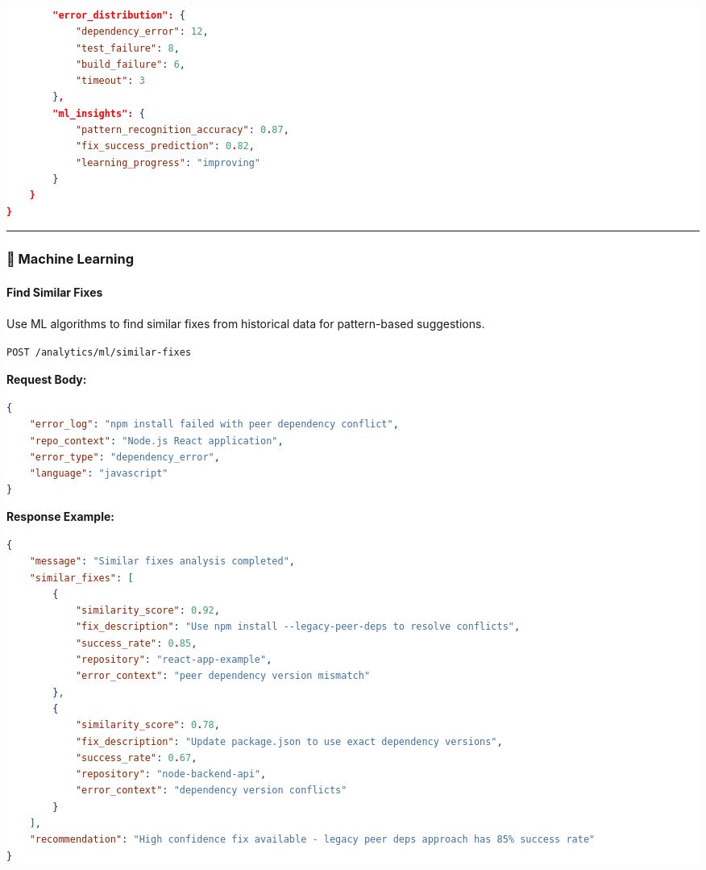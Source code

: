 ```json
        "error_distribution": {
            "dependency_error": 12,
            "test_failure": 8,
            "build_failure": 6,
            "timeout": 3
        },
        "ml_insights": {
            "pattern_recognition_accuracy": 0.87,
            "fix_success_prediction": 0.82,
            "learning_progress": "improving"
        }
    }
}
```

---

### 🧠 Machine Learning

#### Find Similar Fixes

Use ML algorithms to find similar fixes from historical data for pattern-based suggestions.

```http
POST /analytics/ml/similar-fixes
```

**Request Body:**

```json
{
    "error_log": "npm install failed with peer dependency conflict",
    "repo_context": "Node.js React application",
    "error_type": "dependency_error",
    "language": "javascript"
}
```

**Response Example:**

```json
{
    "message": "Similar fixes analysis completed",
    "similar_fixes": [
        {
            "similarity_score": 0.92,
            "fix_description": "Use npm install --legacy-peer-deps to resolve conflicts",
            "success_rate": 0.85,
            "repository": "react-app-example",
            "error_context": "peer dependency version mismatch"
        },
        {
            "similarity_score": 0.78,
            "fix_description": "Update package.json to use exact dependency versions",
            "success_rate": 0.67,
            "repository": "node-backend-api",
            "error_context": "dependency version conflicts"
        }
    ],
    "recommendation": "High confidence fix available - legacy peer deps approach has 85% success rate"
}
```
